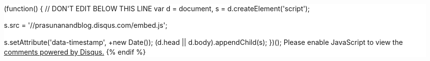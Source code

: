(function() { // DON'T EDIT BELOW THIS LINE
var d = document, s = d.createElement('script');

s.src = '//prasunanandblog.disqus.com/embed.js';

s.setAttribute('data-timestamp', +new Date());
(d.head || d.body).appendChild(s);
})();
</script>
<noscript>Please enable JavaScript to view the <a href="https://disqus.com/?ref_noscript" rel="nofollow">comments powered by Disqus.</a></noscript>
{% endif %}